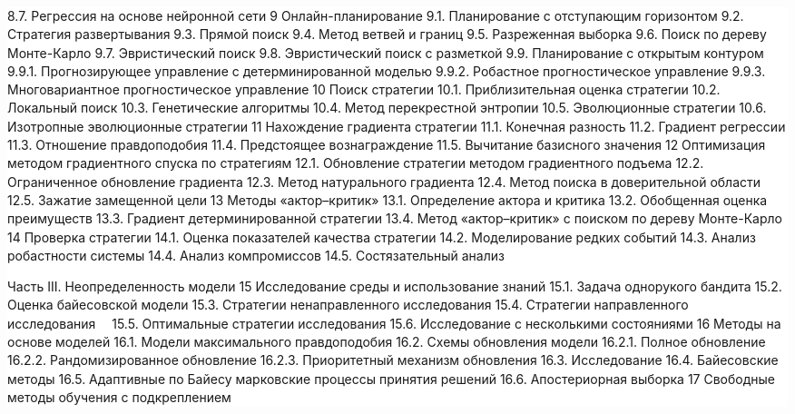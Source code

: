 8.7. Регрессия на основе нейронной сети
9 Онлайн-планирование
9.1. Планирование с отступающим горизонтом
9.2. Стратегия развертывания
9.3. Прямой поиск
9.4. Метод ветвей и границ
9.5. Разреженная выборка
9.6. Поиск по дереву Монте-Карло
9.7. Эвристический поиск
9.8. Эвристический поиск c разметкой
9.9. Планирование с открытым контуром
9.9.1. Прогнозирующее управление с детерминированной моделью
9.9.2. Робастное прогностическое управление
9.9.3. Многовариантное прогностическое управление
10 Поиск стратегии
10.1. Приблизительная оценка стратегии
10.2. Локальный поиск
10.3. Генетические алгоритмы
10.4. Метод перекрестной энтропии
10.5. Эволюционные стратегии
10.6. Изотропные эволюционные стратегии
11 Нахождение градиента стратегии
11.1. Конечная разность
11.2. Градиент регрессии
11.3. Отношение правдоподобия
11.4. Предстоящее вознаграждение
11.5. Вычитание базисного значения
12 Оптимизация методом градиентного спуска по стратегиям
12.1. Обновление стратегии методом градиентного подъема
12.2. Ограниченное обновление градиента
12.3. Метод натурального градиента
12.4. Метод поиска в доверительной области
12.5. Зажатие замещенной цели
13 Методы «актор–критик»
13.1. Определение актора и критика
13.2. Обобщенная оценка преимуществ
13.3. Градиент детерминированной стратегии
13.4. Метод «актор–критик» с поиском по дереву Монте-Карло
14 Проверка стратегии
14.1. Оценка показателей качества стратегии
14.2. Моделирование редких событий
14.3. Анализ робастности системы
14.4. Анализ компромиссов
14.5. Состязательный анализ
> >
Часть III. Неопределенность модели
15 Исследование среды и использование знаний
15.1. Задача однорукого бандита
15.2. Оценка байесовской модели
15.3. Стратегии ненаправленного исследования
15.4. Стратегии направленного исследования ﻿
15.5. Оптимальные стратегии исследования
15.6. Исследование с несколькими состояниями
16 Методы на основе моделей
16.1. Модели максимального правдоподобия
16.2. Схемы обновления модели
16.2.1. Полное обновление
16.2.2. Рандомизированное обновление
16.2.3. Приоритетный механизм обновления
16.3. Исследование
16.4. Байесовские методы
16.5. Адаптивные по Байесу марковские процессы принятия решений
16.6. Апостериорная выборка
17 Свободные методы обучения с подкреплением